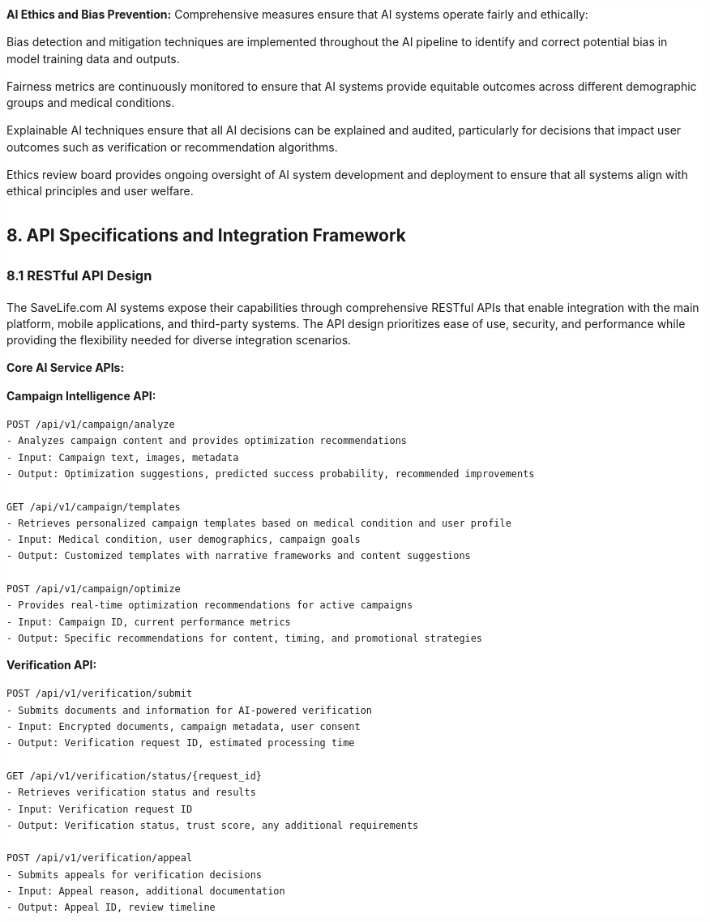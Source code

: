 **AI Ethics and Bias Prevention:**
Comprehensive measures ensure that AI systems operate fairly and ethically:

Bias detection and mitigation techniques are implemented throughout the AI pipeline to identify and correct potential bias in model training data and outputs.

Fairness metrics are continuously monitored to ensure that AI systems provide equitable outcomes across different demographic groups and medical conditions.

Explainable AI techniques ensure that all AI decisions can be explained and audited, particularly for decisions that impact user outcomes such as verification or recommendation algorithms.

Ethics review board provides ongoing oversight of AI system development and deployment to ensure that all systems align with ethical principles and user welfare.

## 8. API Specifications and Integration Framework

### 8.1 RESTful API Design

The SaveLife.com AI systems expose their capabilities through comprehensive RESTful APIs that enable integration with the main platform, mobile applications, and third-party systems. The API design prioritizes ease of use, security, and performance while providing the flexibility needed for diverse integration scenarios.

**Core AI Service APIs:**

**Campaign Intelligence API:**
```
POST /api/v1/campaign/analyze
- Analyzes campaign content and provides optimization recommendations
- Input: Campaign text, images, metadata
- Output: Optimization suggestions, predicted success probability, recommended improvements

GET /api/v1/campaign/templates
- Retrieves personalized campaign templates based on medical condition and user profile
- Input: Medical condition, user demographics, campaign goals
- Output: Customized templates with narrative frameworks and content suggestions

POST /api/v1/campaign/optimize
- Provides real-time optimization recommendations for active campaigns
- Input: Campaign ID, current performance metrics
- Output: Specific recommendations for content, timing, and promotional strategies
```

**Verification API:**
```
POST /api/v1/verification/submit
- Submits documents and information for AI-powered verification
- Input: Encrypted documents, campaign metadata, user consent
- Output: Verification request ID, estimated processing time

GET /api/v1/verification/status/{request_id}
- Retrieves verification status and results
- Input: Verification request ID
- Output: Verification status, trust score, any additional requirements

POST /api/v1/verification/appeal
- Submits appeals for verification decisions
- Input: Appeal reason, additional documentation
- Output: Appeal ID, review timeline
```
